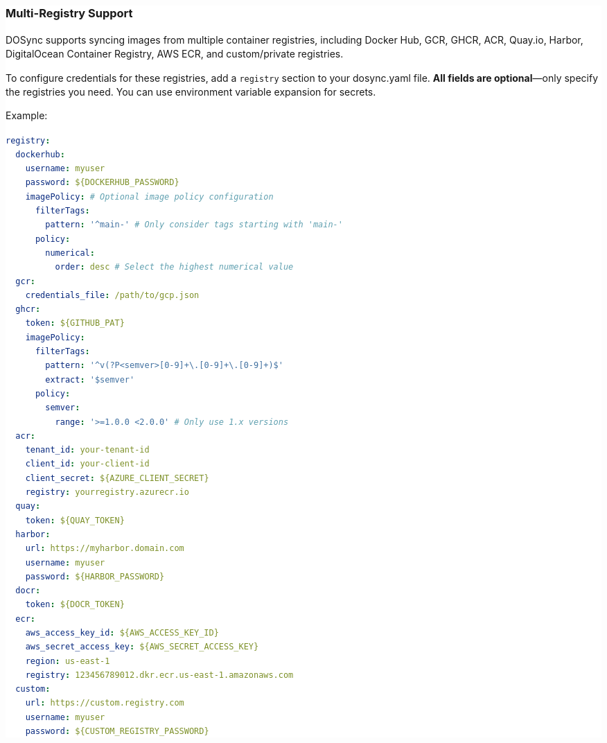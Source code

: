 ### Multi-Registry Support

DOSync supports syncing images from multiple container registries, including Docker Hub, GCR, GHCR, ACR, Quay.io, Harbor, DigitalOcean Container Registry, AWS ECR, and custom/private registries.

To configure credentials for these registries, add a `registry` section to your dosync.yaml file. **All fields are optional**—only specify the registries you need. You can use environment variable expansion for secrets.

Example:

```yaml
registry:
  dockerhub:
    username: myuser
    password: ${DOCKERHUB_PASSWORD}
    imagePolicy: # Optional image policy configuration
      filterTags:
        pattern: '^main-' # Only consider tags starting with 'main-'
      policy:
        numerical:
          order: desc # Select the highest numerical value
  gcr:
    credentials_file: /path/to/gcp.json
  ghcr:
    token: ${GITHUB_PAT}
    imagePolicy:
      filterTags:
        pattern: '^v(?P<semver>[0-9]+\.[0-9]+\.[0-9]+)$'
        extract: '$semver'
      policy:
        semver:
          range: '>=1.0.0 <2.0.0' # Only use 1.x versions
  acr:
    tenant_id: your-tenant-id
    client_id: your-client-id
    client_secret: ${AZURE_CLIENT_SECRET}
    registry: yourregistry.azurecr.io
  quay:
    token: ${QUAY_TOKEN}
  harbor:
    url: https://myharbor.domain.com
    username: myuser
    password: ${HARBOR_PASSWORD}
  docr:
    token: ${DOCR_TOKEN}
  ecr:
    aws_access_key_id: ${AWS_ACCESS_KEY_ID}
    aws_secret_access_key: ${AWS_SECRET_ACCESS_KEY}
    region: us-east-1
    registry: 123456789012.dkr.ecr.us-east-1.amazonaws.com
  custom:
    url: https://custom.registry.com
    username: myuser
    password: ${CUSTOM_REGISTRY_PASSWORD}
```

